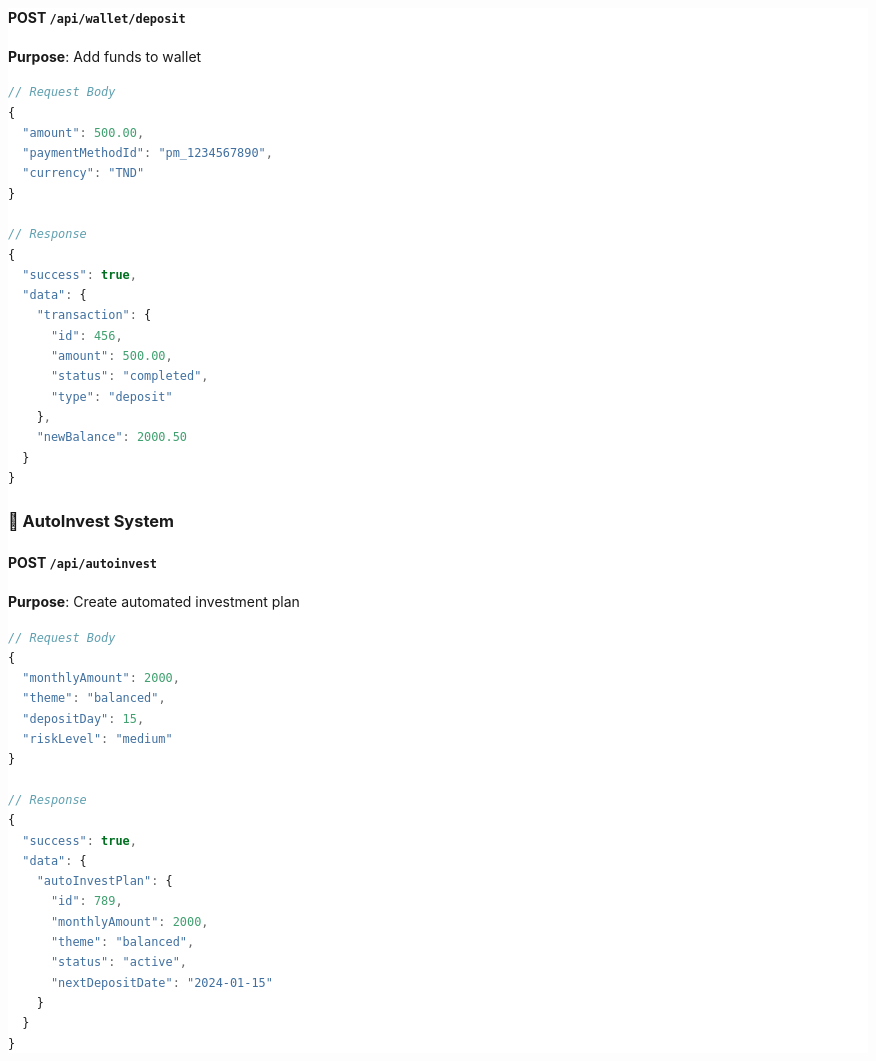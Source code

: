 #### POST `/api/wallet/deposit`

**Purpose**: Add funds to wallet

```javascript
// Request Body
{
  "amount": 500.00,
  "paymentMethodId": "pm_1234567890",
  "currency": "TND"
}

// Response
{
  "success": true,
  "data": {
    "transaction": {
      "id": 456,
      "amount": 500.00,
      "status": "completed",
      "type": "deposit"
    },
    "newBalance": 2000.50
  }
}
```

### 🤖 AutoInvest System

#### POST `/api/autoinvest`

**Purpose**: Create automated investment plan

```javascript
// Request Body
{
  "monthlyAmount": 2000,
  "theme": "balanced",
  "depositDay": 15,
  "riskLevel": "medium"
}

// Response
{
  "success": true,
  "data": {
    "autoInvestPlan": {
      "id": 789,
      "monthlyAmount": 2000,
      "theme": "balanced",
      "status": "active",
      "nextDepositDate": "2024-01-15"
    }
  }
}
```
